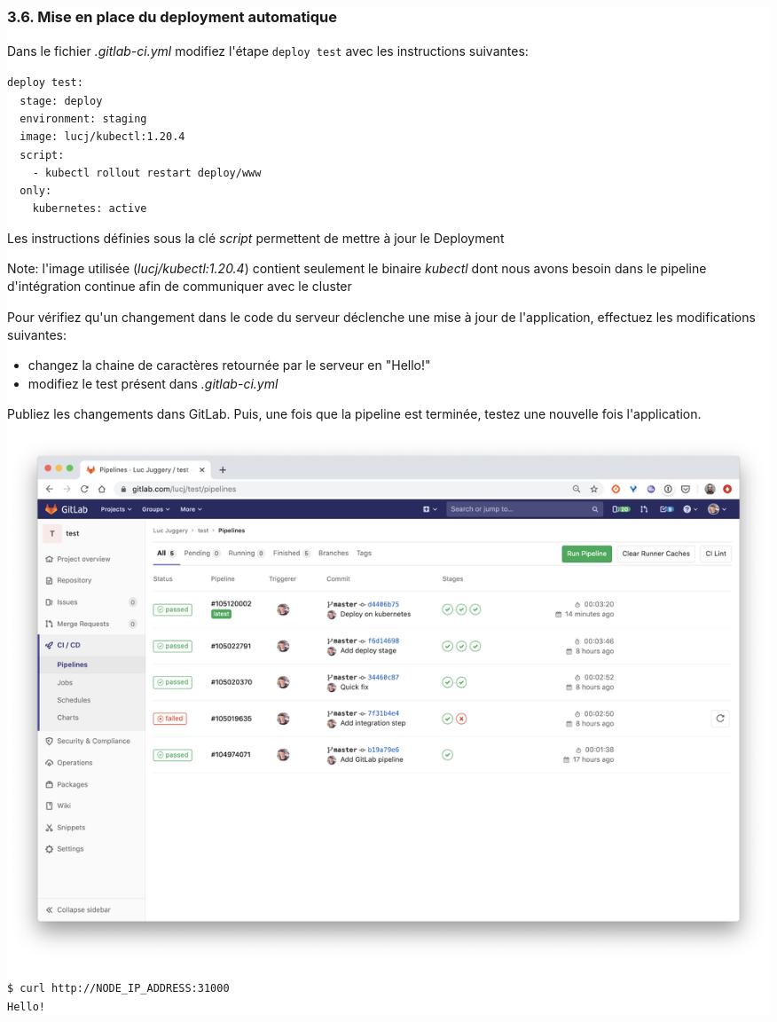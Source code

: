 ### 3.6. Mise en place du deployment automatique

Dans le fichier *.gitlab-ci.yml* modifiez l'étape `deploy test` avec les instructions suivantes:

```
deploy test:
  stage: deploy
  environment: staging
  image: lucj/kubectl:1.20.4
  script:
    - kubectl rollout restart deploy/www
  only:
    kubernetes: active
```

Les instructions définies sous la clé *script* permettent de mettre à jour le Deployment

Note: l'image utilisée (*lucj/kubectl:1.20.4*) contient seulement le binaire *kubectl* dont nous avons besoin dans le pipeline d'intégration continue afin de communiquer avec le cluster

Pour vérifiez qu'un changement dans le code du serveur déclenche une mise à jour de l'application, effectuez les modifications suivantes:
- changez la chaine de caractères retournée par le serveur en "Hello!"
- modifiez le test présent dans *.gitlab-ci.yml*

Publiez les changements dans GitLab. Puis, une fois que la pipeline est terminée, testez une nouvelle fois l'application.

![Pipeline](./images/gitlab_pipeline_2.png)

```
$ curl http://NODE_IP_ADDRESS:31000
Hello!
```
